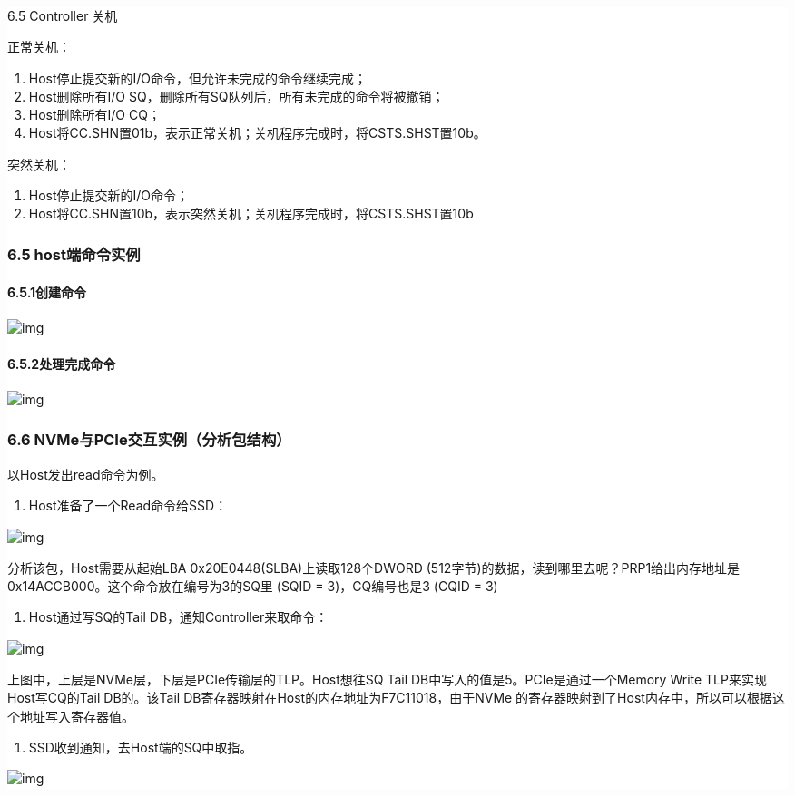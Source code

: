 6.5 Controller 关机

正常关机：

1. Host停止提交新的I/O命令，但允许未完成的命令继续完成；
2. Host删除所有I/O SQ，删除所有SQ队列后，所有未完成的命令将被撤销；
3. Host删除所有I/O CQ；
4. Host将CC.SHN置01b，表示正常关机；关机程序完成时，将CSTS.SHST置10b。

突然关机：

1. Host停止提交新的I/O命令；
2. Host将CC.SHN置10b，表示突然关机；关机程序完成时，将CSTS.SHST置10b

### 6.5 host端命令实例

#### 6.5.1创建命令



![img](https://pic4.zhimg.com/80/v2-362f84283b61ed7f73711619356c99eb_720w.webp)



#### 6.5.2处理完成命令



![img](https://pic1.zhimg.com/80/v2-e0521831ee890db85a70fd2c08297e6c_720w.webp)



### 6.6 NVMe与PCIe交互实例（分析包结构）

以Host发出read命令为例。

1. Host准备了一个Read命令给SSD：



![img](https://pic2.zhimg.com/80/v2-e1e9ac61269365bb0d73558b71607e61_720w.webp)



分析该包，Host需要从起始LBA 0x20E0448(SLBA)上读取128个DWORD (512字节)的数据，读到哪里去呢？PRP1给出内存地址是0x14ACCB000。这个命令放在编号为3的SQ里 (SQID = 3)，CQ编号也是3 (CQID = 3)

1. Host通过写SQ的Tail DB，通知Controller来取命令：



![img](https://pic3.zhimg.com/80/v2-7f663e916f9ebc68db7fd2ed240d23f6_720w.webp)



上图中，上层是NVMe层，下层是PCIe传输层的TLP。Host想往SQ Tail DB中写入的值是5。PCIe是通过一个Memory Write TLP来实现Host写CQ的Tail DB的。该Tail DB寄存器映射在Host的内存地址为F7C11018，由于NVMe 的寄存器映射到了Host内存中，所以可以根据这个地址写入寄存器值。

1. SSD收到通知，去Host端的SQ中取指。



![img](https://pic4.zhimg.com/80/v2-92778ac3bf2d9552df046ef201f167f7_720w.webp)
